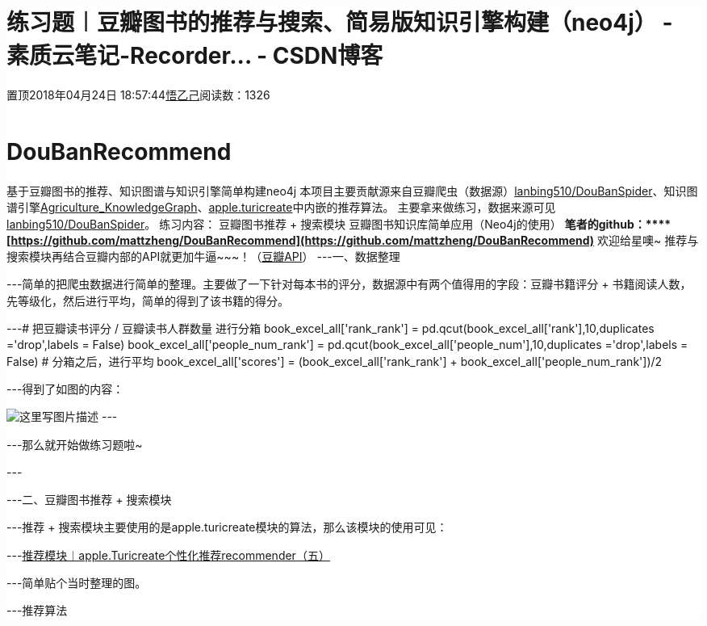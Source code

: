 
# 练习题︱豆瓣图书的推荐与搜索、简易版知识引擎构建（neo4j） - 素质云笔记-Recorder... - CSDN博客

置顶2018年04月24日 18:57:44[悟乙己](https://me.csdn.net/sinat_26917383)阅读数：1326



# DouBanRecommend
基于豆瓣图书的推荐、知识图谱与知识引擎简单构建neo4j
本项目主要贡献源来自豆瓣爬虫（数据源）[lanbing510/DouBanSpider](https://github.com/lanbing510/DouBanSpider)、知识图谱引擎[Agriculture_KnowledgeGraph](https://github.com/mattzheng/Agriculture_KnowledgeGraph)、[apple.turicreate](https://github.com/apple/turicreate)中内嵌的推荐算法。
主要拿来做练习，数据来源可见[lanbing510/DouBanSpider](https://github.com/lanbing510/DouBanSpider)。
练习内容：
豆瓣图书推荐 + 搜索模块
豆瓣图书知识库简单应用（Neo4j的使用）
**笔者的github：****[https://github.com/mattzheng/DouBanRecommend](https://github.com/mattzheng/DouBanRecommend)**
欢迎给星噢~
推荐与搜索模块再结合豆瓣内部的API就更加牛逼~~~！（[豆瓣API](https://developers.douban.com/wiki/?title=api_v2)）
---一、数据整理

---简单的把爬虫数据进行简单的整理。主要做了一下针对每本书的评分，数据源中有两个值得用的字段：豆瓣书籍评分 + 书籍阅读人数，先等级化，然后进行平均，简单的得到了该书籍的得分。

---\# 把豆瓣读书评分 / 豆瓣读书人群数量 进行分箱
book_excel_all['rank_rank'] = pd.qcut(book_excel_all['rank'],10,duplicates ='drop',labels = False)
book_excel_all['people_num_rank'] = pd.qcut(book_excel_all['people_num'],10,duplicates ='drop',labels = False)
\# 分箱之后，进行平均
book_excel_all['scores'] = (book_excel_all['rank_rank'] + book_excel_all['people_num_rank'])/2

---得到了如图的内容：

![这里写图片描述](https://img-blog.csdn.net/20180424190015198?watermark/2/text/aHR0cHM6Ly9ibG9nLmNzZG4ubmV0L3NpbmF0XzI2OTE3Mzgz/font/5a6L5L2T/fontsize/400/fill/I0JBQkFCMA==/dissolve/70)
---[ ](https://img-blog.csdn.net/20180424190015198?watermark/2/text/aHR0cHM6Ly9ibG9nLmNzZG4ubmV0L3NpbmF0XzI2OTE3Mzgz/font/5a6L5L2T/fontsize/400/fill/I0JBQkFCMA==/dissolve/70)

---那么就开始做练习题啦~

---[
](https://img-blog.csdn.net/20180424190015198?watermark/2/text/aHR0cHM6Ly9ibG9nLmNzZG4ubmV0L3NpbmF0XzI2OTE3Mzgz/font/5a6L5L2T/fontsize/400/fill/I0JBQkFCMA==/dissolve/70)

---二、豆瓣图书推荐 + 搜索模块

---推荐 + 搜索模块主要使用的是apple.turicreate模块的算法，那么该模块的使用可见：

---[推荐模块︱apple.Turicreate个性化推荐recommender（五）](https://blog.csdn.net/sinat_26917383/article/details/78979830)

---简单贴个当时整理的图。

---推荐算法

